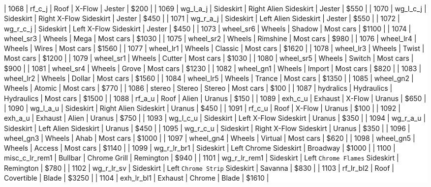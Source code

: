 | 1068 | rf_c_j         | Roof           | X-Flow                          | Jester                                      | $200  |
| 1069 | wg_l_a_j       | Sideskirt      | Right Alien Sideskirt           | Jester                                      | $550  |
| 1070 | wg_l_c_j       | Sideskirt      | Right X-Flow Sideskirt          | Jester                                      | $450  |
| 1071 | wg_r_a_j       | Sideskirt      | Left Alien Sideskirt            | Jester                                      | $550  |
| 1072 | wg_r_c_j       | Sideskirt      | Left X-Flow Sideskirt           | Jester                                      | $450  |
| 1073 | wheel_sr6      | Wheels         | Shadow                          | Most cars                                   | $1100 |
| 1074 | wheel_sr3      | Wheels         | Mega                            | Most cars                                   | $1030 |
| 1075 | wheel_sr2      | Wheels         | Rimshine                        | Most cars                                   | $980  |
| 1076 | wheel_lr4      | Wheels         | Wires                           | Most cars                                   | $1560 |
| 1077 | wheel_lr1      | Wheels         | Classic                         | Most cars                                   | $1620 |
| 1078 | wheel_lr3      | Wheels         | Twist                           | Most cars                                   | $1200 |
| 1079 | wheel_sr1      | Wheels         | Cutter                          | Most cars                                   | $1030 |
| 1080 | wheel_sr5      | Wheels         | Switch                          | Most cars                                   | $900  |
| 1081 | wheel_sr4      | Wheels         | Grove                           | Most cars                                   | $1230 |
| 1082 | wheel_gn1      | Wheels         | Import                          | Most cars                                   | $820  |
| 1083 | wheel_lr2      | Wheels         | Dollar                          | Most cars                                   | $1560 |
| 1084 | wheel_lr5      | Wheels         | Trance                          | Most cars                                   | $1350 |
| 1085 | wheel_gn2      | Wheels         | Atomic                          | Most cars                                   | $770  |
| 1086 | stereo         | Stereo         | Stereo                          | Most cars                                   | $100  |
| 1087 | hydralics      | Hydraulics     | Hydraulics                      | Most cars                                   | $1500 |
| 1088 | rf_a_u         | Roof           | Alien                           | Uranus                                      | $150  |
| 1089 | exh_c_u        | Exhaust        | X-Flow                          | Uranus                                      | $650  |
| 1090 | wg_l_a_u       | Sideskirt      | Right Alien Sideskirt           | Uranus                                      | $450  |
| 1091 | rf_c_u         | Roof           | X-Flow                          | Uranus                                      | $100  |
| 1092 | exh_a_u        | Exhaust        | Alien                           | Uranus                                      | $750  |
| 1093 | wg_l_c_u       | Sideskirt      | Left X-Flow Sideskirt           | Uranus                                      | $350  |
| 1094 | wg_r_a_u       | Sideskirt      | Left Alien Sideskirt            | Uranus                                      | $450  |
| 1095 | wg_r_c_u       | Sideskirt      | Right X-Flow Sideskirt          | Uranus                                      | $350  |
| 1096 | wheel_gn3      | Wheels         | Ahab                            | Most cars                                   | $1000 |
| 1097 | wheel_gn4      | Wheels         | Virtual                         | Most cars                                   | $620  |
| 1098 | wheel_gn5      | Wheels         | Access                          | Most cars                                   | $1140 |
| 1099 | wg_r_lr_br1    | Sideskirt      | Left Chrome Sideskirt           | Broadway                                    | $1000 |
| 1100 | misc_c_lr_rem1 | Bullbar        | Chrome Grill                    | Remington                                   | $940  |
| 1101 | wg_r_lr_rem1   | Sideskirt      | Left `Chrome Flames` Sideskirt  | Remington                                   | $780  |
| 1102 | wg_r_lr_sv     | Sideskirt      | Left `Chrome Strip` Sideskirt   | Savanna                                     | $830  |
| 1103 | rf_lr_bl2      | Roof           | Covertible                      | Blade                                       | $3250 |
| 1104 | exh_lr_bl1     | Exhaust        | Chrome                          | Blade                                       | $1610 |